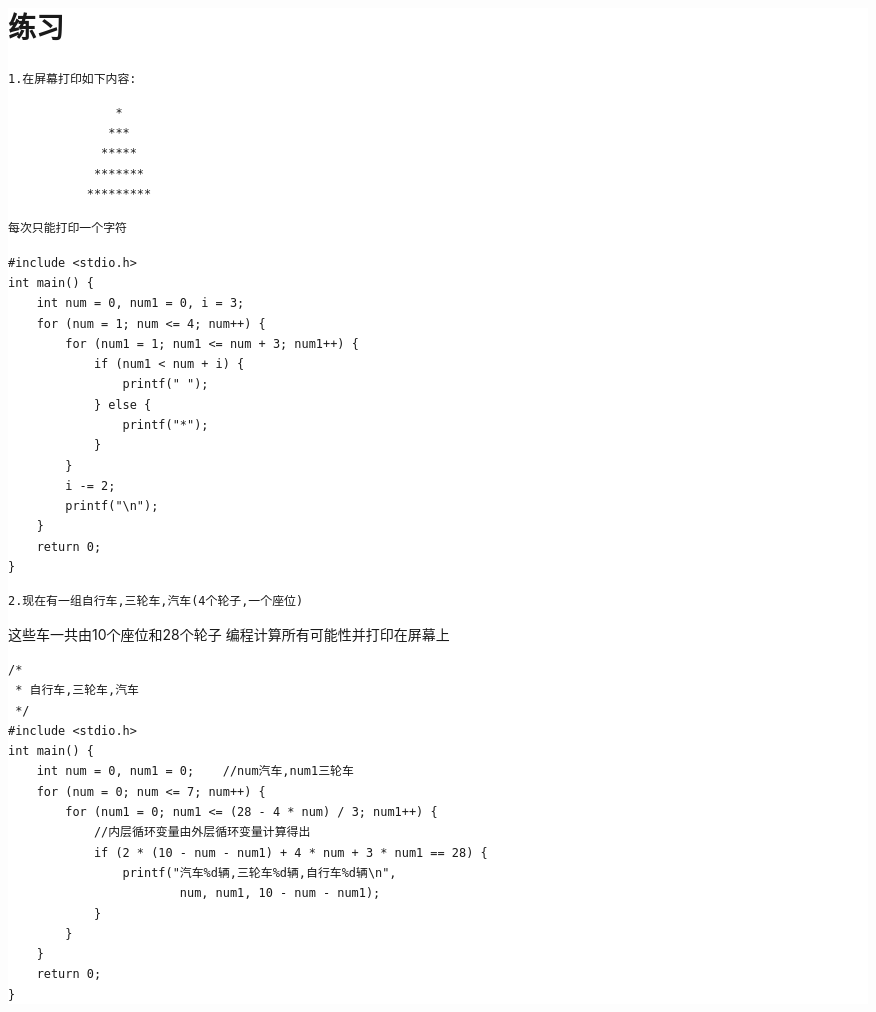 # 练习
    1.在屏幕打印如下内容: 
```
               *
              ***
             ***** 
            *******
           *********
```
    每次只能打印一个字符
```
#include <stdio.h>
int main() {
    int num = 0, num1 = 0, i = 3;
    for (num = 1; num <= 4; num++) {
        for (num1 = 1; num1 <= num + 3; num1++) {
            if (num1 < num + i) {
                printf(" ");
            } else {
                printf("*");
            }
        }
        i -= 2;
        printf("\n");
    }
    return 0;
}
```

    2.现在有一组自行车,三轮车,汽车(4个轮子,一个座位)
这些车一共由10个座位和28个轮子
编程计算所有可能性并打印在屏幕上
```
/*
 * 自行车,三轮车,汽车
 */
#include <stdio.h>
int main() {
    int num = 0, num1 = 0;    //num汽车,num1三轮车
    for (num = 0; num <= 7; num++) {
        for (num1 = 0; num1 <= (28 - 4 * num) / 3; num1++) {
            //内层循环变量由外层循环变量计算得出
            if (2 * (10 - num - num1) + 4 * num + 3 * num1 == 28) {
                printf("汽车%d辆,三轮车%d辆,自行车%d辆\n",
                        num, num1, 10 - num - num1);
            }
        }
    }
    return 0;
}
```
